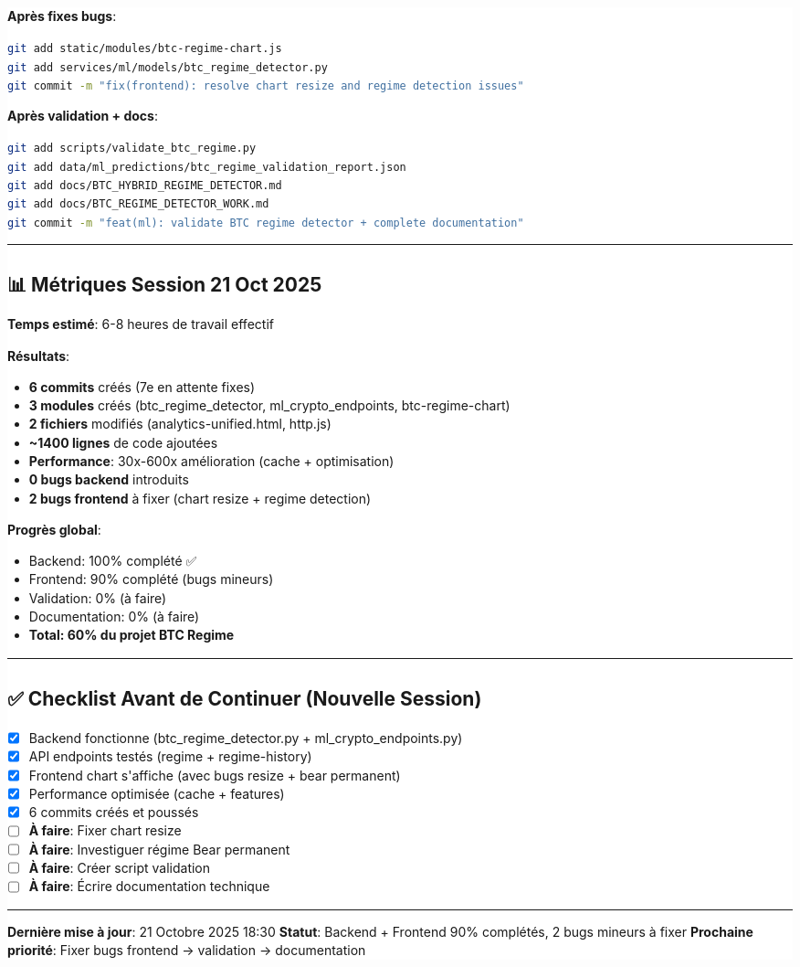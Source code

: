 **Après fixes bugs**:
```bash
git add static/modules/btc-regime-chart.js
git add services/ml/models/btc_regime_detector.py
git commit -m "fix(frontend): resolve chart resize and regime detection issues"
```

**Après validation + docs**:
```bash
git add scripts/validate_btc_regime.py
git add data/ml_predictions/btc_regime_validation_report.json
git add docs/BTC_HYBRID_REGIME_DETECTOR.md
git add docs/BTC_REGIME_DETECTOR_WORK.md
git commit -m "feat(ml): validate BTC regime detector + complete documentation"
```

---

## 📊 Métriques Session 21 Oct 2025

**Temps estimé**: 6-8 heures de travail effectif

**Résultats**:
- **6 commits** créés (7e en attente fixes)
- **3 modules** créés (btc_regime_detector, ml_crypto_endpoints, btc-regime-chart)
- **2 fichiers** modifiés (analytics-unified.html, http.js)
- **~1400 lignes** de code ajoutées
- **Performance**: 30x-600x amélioration (cache + optimisation)
- **0 bugs backend** introduits
- **2 bugs frontend** à fixer (chart resize + regime detection)

**Progrès global**:
- Backend: 100% complété ✅
- Frontend: 90% complété (bugs mineurs)
- Validation: 0% (à faire)
- Documentation: 0% (à faire)
- **Total: 60% du projet BTC Regime**

---

## ✅ Checklist Avant de Continuer (Nouvelle Session)

- [x] Backend fonctionne (btc_regime_detector.py + ml_crypto_endpoints.py)
- [x] API endpoints testés (regime + regime-history)
- [x] Frontend chart s'affiche (avec bugs resize + bear permanent)
- [x] Performance optimisée (cache + features)
- [x] 6 commits créés et poussés
- [ ] **À faire**: Fixer chart resize
- [ ] **À faire**: Investiguer régime Bear permanent
- [ ] **À faire**: Créer script validation
- [ ] **À faire**: Écrire documentation technique

---

**Dernière mise à jour**: 21 Octobre 2025 18:30
**Statut**: Backend + Frontend 90% complétés, 2 bugs mineurs à fixer
**Prochaine priorité**: Fixer bugs frontend → validation → documentation
